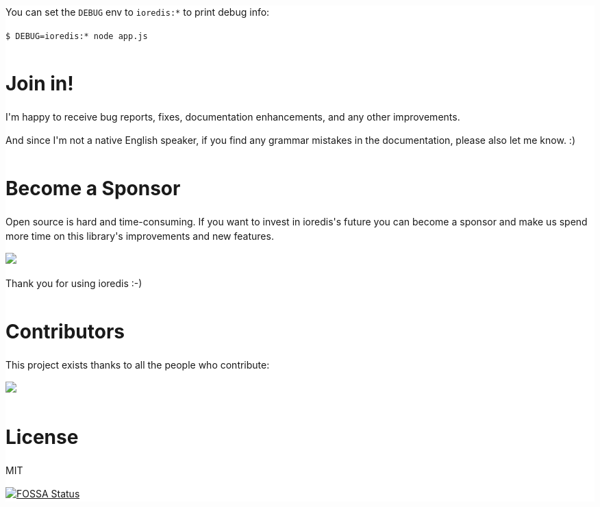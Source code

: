 You can set the `DEBUG` env to `ioredis:*` to print debug info:

```shell
$ DEBUG=ioredis:* node app.js
```

# Join in!

I'm happy to receive bug reports, fixes, documentation enhancements, and any other improvements.

And since I'm not a native English speaker, if you find any grammar mistakes in the documentation, please also let me know. :)

# Become a Sponsor

Open source is hard and time-consuming. If you want to invest in ioredis's future you can become a sponsor and make us spend more time on this library's improvements and new features.

<a href="https://opencollective.com/ioredis"><img src="https://opencollective.com/ioredis/tiers/sponsor.svg?avatarHeight=36"></a>

Thank you for using ioredis :-)

# Contributors

This project exists thanks to all the people who contribute:

<a href="https://github.com/luin/ioredis/graphs/contributors"><img src="https://opencollective.com/ioredis/contributors.svg?width=890&showBtn=false" /></a>

# License

MIT

[![FOSSA Status](https://app.fossa.io/api/projects/git%2Bgithub.com%2Fluin%2Fioredis.svg?type=large)](https://app.fossa.io/projects/git%2Bgithub.com%2Fluin%2Fioredis?ref=badge_large)

